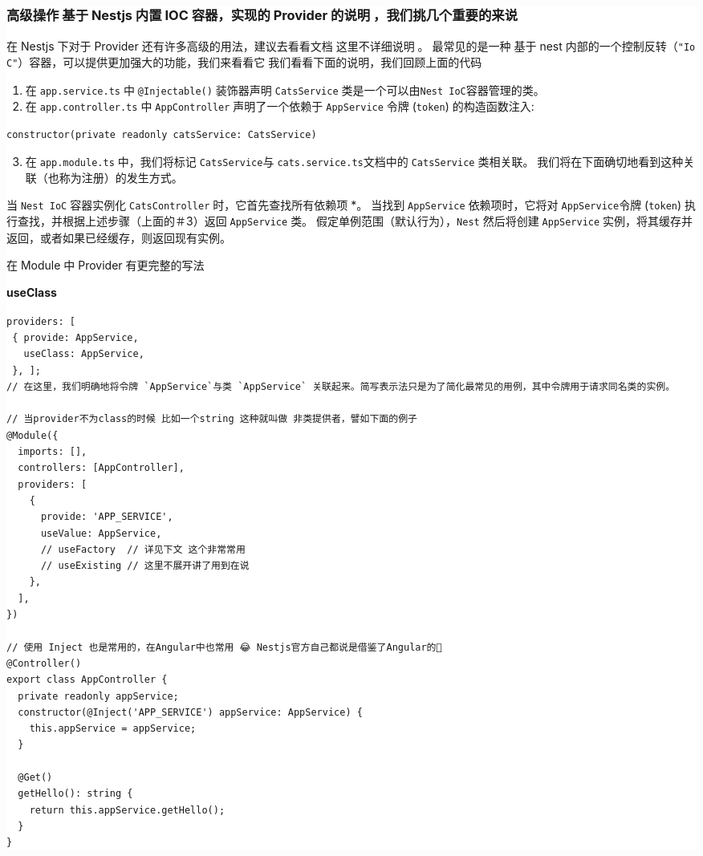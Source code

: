### 高级操作 基于 Nestjs 内置 IOC 容器，实现的 Provider 的说明 ，我们挑几个重要的来说

在 Nestjs 下对于 Provider 还有许多高级的用法，建议去看看文档 这里不详细说明 。 最常见的是一种 基于 nest 内部的一个控制反转（`"IoC"`）容器，可以提供更加强大的功能，我们来看看它 我们看看下面的说明，我们回顾上面的代码

1.  在 `app.service.ts` 中 `@Injectable()` 装饰器声明 `CatsService` 类是一个可以由`Nest IoC`容器管理的类。
2.  在 `app.controller.ts` 中 `AppController` 声明了一个依赖于 `AppService` 令牌 (`token`) 的构造函数注入:

```
constructor(private readonly catsService: CatsService)
```

3.  在 `app.module.ts` 中，我们将标记 `CatsService`与 `cats.service.ts`文档中的 `CatsService` 类相关联。 我们将在下面确切地看到这种关联（也称为注册）的发生方式。

当 `Nest IoC` 容器实例化 `CatsController` 时，它首先查找所有依赖项 *。 当找到 `AppService` 依赖项时，它将对 `AppService`令牌 (`token`) 执行查找，并根据上述步骤（上面的＃3）返回 `AppService` 类。 假定单例范围（默认行为），`Nest` 然后将创建 `AppService` 实例，将其缓存并返回，或者如果已经缓存，则返回现有实例。

在 Module 中 Provider 有更完整的写法

**useClass**

```
providers: [ 
 { provide: AppService, 
   useClass: AppService,
 }, ];
// 在这里，我们明确地将令牌 `AppService`与类 `AppService` 关联起来。简写表示法只是为了简化最常见的用例，其中令牌用于请求同名类的实例。

// 当provider不为class的时候 比如一个string 这种就叫做 非类提供者，譬如下面的例子
@Module({
  imports: [],
  controllers: [AppController],
  providers: [
    {
      provide: 'APP_SERVICE',
      useValue: AppService,
      // useFactory  // 详见下文 这个非常常用
      // useExisting // 这里不展开讲了用到在说
    },
  ],
})

// 使用 Inject 也是常用的，在Angular中也常用 😂 Nestjs官方自己都说是借鉴了Angular的🐶 
@Controller()
export class AppController {
  private readonly appService;
  constructor(@Inject('APP_SERVICE') appService: AppService) {
    this.appService = appService;
  }

  @Get()
  getHello(): string {
    return this.appService.getHello();
  }
}
```
